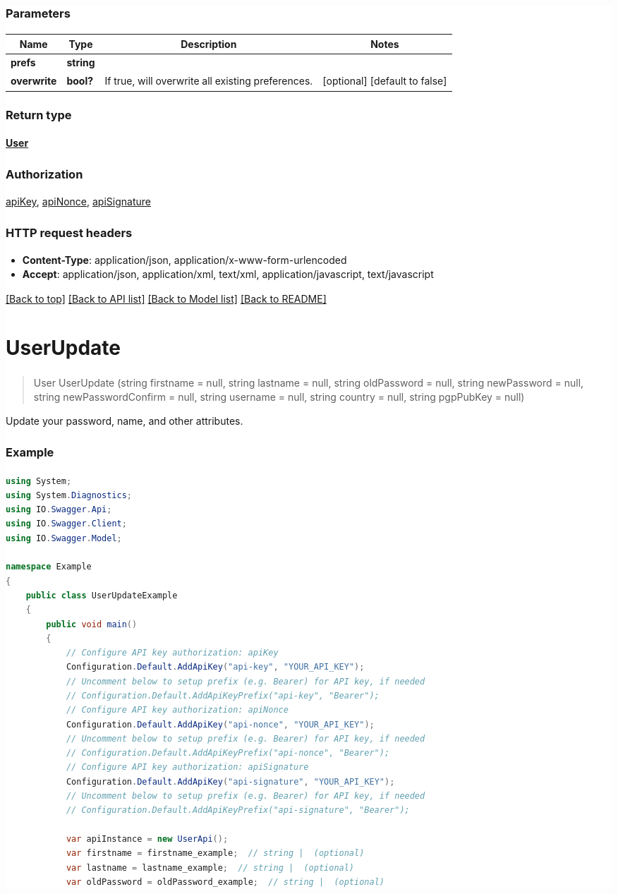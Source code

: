 ### Parameters

Name | Type | Description  | Notes
------------- | ------------- | ------------- | -------------
 **prefs** | **string**|  | 
 **overwrite** | **bool?**| If true, will overwrite all existing preferences. | [optional] [default to false]

### Return type

[**User**](User.md)

### Authorization

[apiKey](../README.md#apiKey), [apiNonce](../README.md#apiNonce), [apiSignature](../README.md#apiSignature)

### HTTP request headers

 - **Content-Type**: application/json, application/x-www-form-urlencoded
 - **Accept**: application/json, application/xml, text/xml, application/javascript, text/javascript

[[Back to top]](#) [[Back to API list]](../README.md#documentation-for-api-endpoints) [[Back to Model list]](../README.md#documentation-for-models) [[Back to README]](../README.md)

<a name="userupdate"></a>
# **UserUpdate**
> User UserUpdate (string firstname = null, string lastname = null, string oldPassword = null, string newPassword = null, string newPasswordConfirm = null, string username = null, string country = null, string pgpPubKey = null)

Update your password, name, and other attributes.

### Example
```csharp
using System;
using System.Diagnostics;
using IO.Swagger.Api;
using IO.Swagger.Client;
using IO.Swagger.Model;

namespace Example
{
    public class UserUpdateExample
    {
        public void main()
        {
            // Configure API key authorization: apiKey
            Configuration.Default.AddApiKey("api-key", "YOUR_API_KEY");
            // Uncomment below to setup prefix (e.g. Bearer) for API key, if needed
            // Configuration.Default.AddApiKeyPrefix("api-key", "Bearer");
            // Configure API key authorization: apiNonce
            Configuration.Default.AddApiKey("api-nonce", "YOUR_API_KEY");
            // Uncomment below to setup prefix (e.g. Bearer) for API key, if needed
            // Configuration.Default.AddApiKeyPrefix("api-nonce", "Bearer");
            // Configure API key authorization: apiSignature
            Configuration.Default.AddApiKey("api-signature", "YOUR_API_KEY");
            // Uncomment below to setup prefix (e.g. Bearer) for API key, if needed
            // Configuration.Default.AddApiKeyPrefix("api-signature", "Bearer");

            var apiInstance = new UserApi();
            var firstname = firstname_example;  // string |  (optional) 
            var lastname = lastname_example;  // string |  (optional) 
            var oldPassword = oldPassword_example;  // string |  (optional) 
```